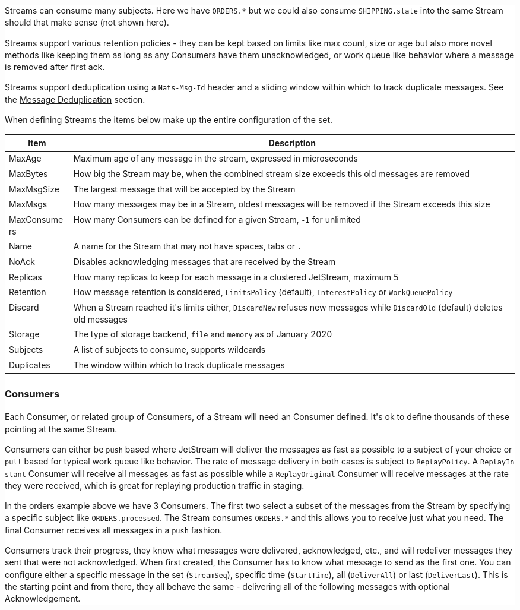Streams can consume many subjects. Here we have `ORDERS.*` but we could also consume `SHIPPING.state` into the same Stream should that make sense (not shown here).

Streams support various retention policies - they can be kept based on limits like max count, size or age but also more novel methods like keeping them as long as any Consumers have them unacknowledged, or work queue like behavior where a message is removed after first ack.

Streams support deduplication using a `Nats-Msg-Id` header and a sliding window within which to track duplicate messages. See the [Message Deduplication](#message-deduplication) section.

When defining Streams the items below make up the entire configuration of the set.

|Item|Description|
|----|-----------|
|MaxAge|Maximum age of any message in the stream, expressed in microseconds|
|MaxBytes|How big the Stream may be, when the combined stream size exceeds this old messages are removed|
|MaxMsgSize|The largest message that will be accepted by the Stream|
|MaxMsgs|How many messages may be in a Stream, oldest messages will be removed if the Stream exceeds this size|
|MaxConsumers|How many Consumers can be defined for a given Stream, `-1` for unlimited|
|Name|A name for the Stream that may not have spaces, tabs or `.`|
|NoAck|Disables acknowledging messages that are received by the Stream|
|Replicas|How many replicas to keep for each message in a clustered JetStream, maximum 5|
|Retention|How message retention is considered, `LimitsPolicy` (default), `InterestPolicy` or `WorkQueuePolicy`|
|Discard|When a Stream reached it's limits either, `DiscardNew` refuses new messages while `DiscardOld` (default) deletes old messages| 
|Storage|The type of storage backend, `file` and `memory` as of January 2020|
|Subjects|A list of subjects to consume, supports wildcards|
|Duplicates|The window within which to track duplicate messages|

### Consumers

Each Consumer, or related group of Consumers, of a Stream will need an Consumer defined.  It's ok to define thousands of these pointing at the same Stream.

Consumers can either be `push` based where JetStream will deliver the messages as fast as possible to a subject of your choice or `pull` based for typical work queue like behavior. The rate of message delivery in both cases is subject to `ReplayPolicy`.  A `ReplayInstant` Consumer will receive all messages as fast as possible while a `ReplayOriginal` Consumer will receive messages at the rate they were received, which is great for replaying production traffic in staging.

In the orders example above we have 3 Consumers. The first two select a subset of the messages from the Stream by specifying a specific subject like `ORDERS.processed`. The Stream consumes `ORDERS.*` and this allows you to receive just what you need. The final Consumer receives all messages in a `push` fashion.

Consumers track their progress, they know what messages were delivered, acknowledged, etc., and will redeliver messages they sent that were not acknowledged. When first created, the Consumer has to know what message to send as the first one. You can configure either a specific message in the set (`StreamSeq`), specific time (`StartTime`), all (`DeliverAll`) or last (`DeliverLast`).  This is the starting point and from there, they all behave the same - delivering all of the following messages with optional Acknowledgement.
